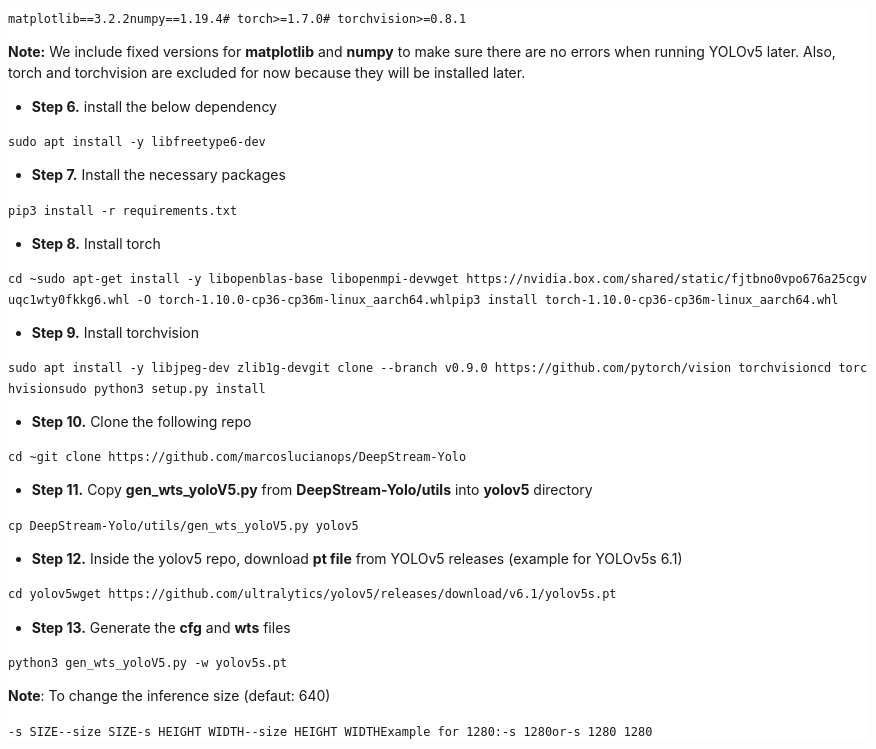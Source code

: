 ```
matplotlib==3.2.2numpy==1.19.4# torch>=1.7.0# torchvision>=0.8.1
```

**Note:** We include fixed versions for **matplotlib** and **numpy** to make sure there are no errors when running YOLOv5 later. Also, torch and torchvision are excluded for now because they will be installed later.

- **Step 6.** install the below dependency

```
sudo apt install -y libfreetype6-dev
```

- **Step 7.** Install the necessary packages

```
pip3 install -r requirements.txt
```

- **Step 8.** Install torch

```
cd ~sudo apt-get install -y libopenblas-base libopenmpi-devwget https://nvidia.box.com/shared/static/fjtbno0vpo676a25cgvuqc1wty0fkkg6.whl -O torch-1.10.0-cp36-cp36m-linux_aarch64.whlpip3 install torch-1.10.0-cp36-cp36m-linux_aarch64.whl
```

- **Step 9.** Install torchvision

```
sudo apt install -y libjpeg-dev zlib1g-devgit clone --branch v0.9.0 https://github.com/pytorch/vision torchvisioncd torchvisionsudo python3 setup.py install 
```

- **Step 10.** Clone the following repo

```
cd ~git clone https://github.com/marcoslucianops/DeepStream-Yolo
```

- **Step 11.** Copy **gen_wts_yoloV5.py** from **DeepStream-Yolo/utils** into **yolov5** directory

```
cp DeepStream-Yolo/utils/gen_wts_yoloV5.py yolov5
```

- **Step 12.** Inside the yolov5 repo, download **pt file** from YOLOv5 releases (example for YOLOv5s 6.1)

```
cd yolov5wget https://github.com/ultralytics/yolov5/releases/download/v6.1/yolov5s.pt
```

- **Step 13.** Generate the **cfg** and **wts** files

```
python3 gen_wts_yoloV5.py -w yolov5s.pt
```

**Note**: To change the inference size (defaut: 640)

```
-s SIZE--size SIZE-s HEIGHT WIDTH--size HEIGHT WIDTHExample for 1280:-s 1280or-s 1280 1280
```
